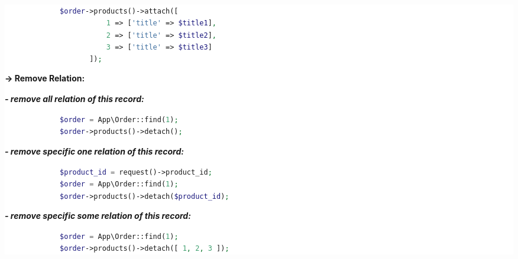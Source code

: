```php
             $order->products()->attach([
                        1 => ['title' => $title1],
                        2 => ['title' => $title2],
                        3 => ['title' => $title3]
                    ]);
```
**-> Remove Relation:**

***- remove all relation of this record:***
```php
             $order = App\Order::find(1);
             $order->products()->detach();
```
***- remove specific one relation of this record:***
```php
             $product_id = request()->product_id;
             $order = App\Order::find(1);
             $order->products()->detach($product_id);
```
***- remove specific some relation of this record:***
```php
             $order = App\Order::find(1);
             $order->products()->detach([ 1, 2, 3 ]);
```
